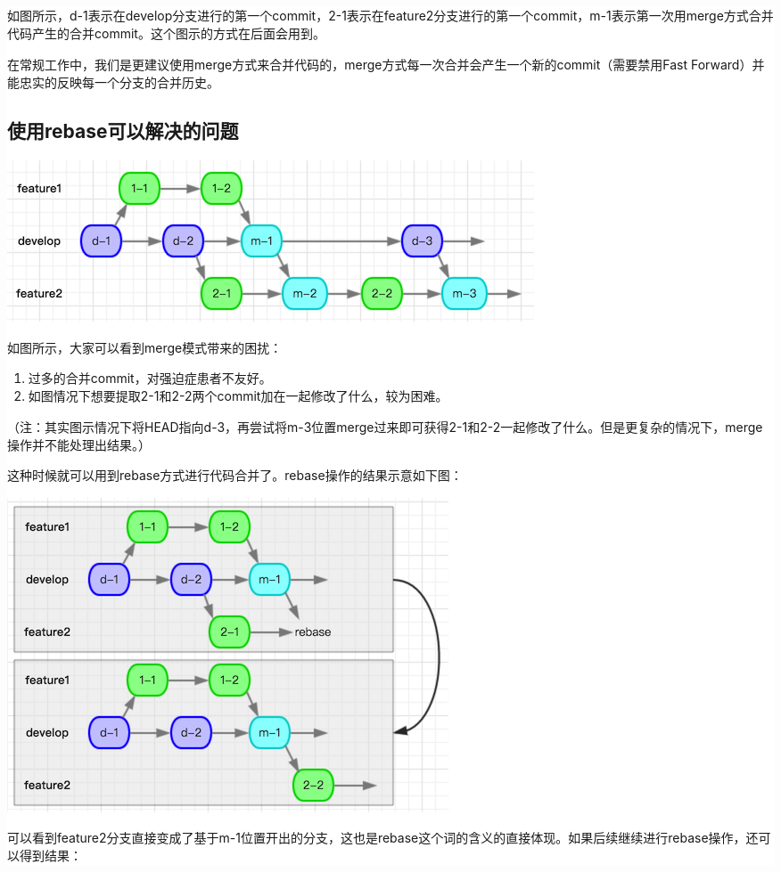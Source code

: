 如图所示，d-1表示在develop分支进行的第一个commit，2-1表示在feature2分支进行的第一个commit，m-1表示第一次用merge方式合并代码产生的合并commit。这个图示的方式在后面会用到。

在常规工作中，我们是更建议使用merge方式来合并代码的，merge方式每一次合并会产生一个新的commit（需要禁用Fast Forward）并能忠实的反映每一个分支的合并历史。

## 使用rebase可以解决的问题

![25-I](../2017/03/25-I.png)

如图所示，大家可以看到merge模式带来的困扰：

1. 过多的合并commit，对强迫症患者不友好。
2. 如图情况下想要提取2-1和2-2两个commit加在一起修改了什么，较为困难。

（注：其实图示情况下将HEAD指向d-3，再尝试将m-3位置merge过来即可获得2-1和2-2一起修改了什么。但是更复杂的情况下，merge操作并不能处理出结果。）

这种时候就可以用到rebase方式进行代码合并了。rebase操作的结果示意如下图：

![25-J](../2017/03/25-J.png)

可以看到feature2分支直接变成了基于m-1位置开出的分支，这也是rebase这个词的含义的直接体现。如果后续继续进行rebase操作，还可以得到结果：
